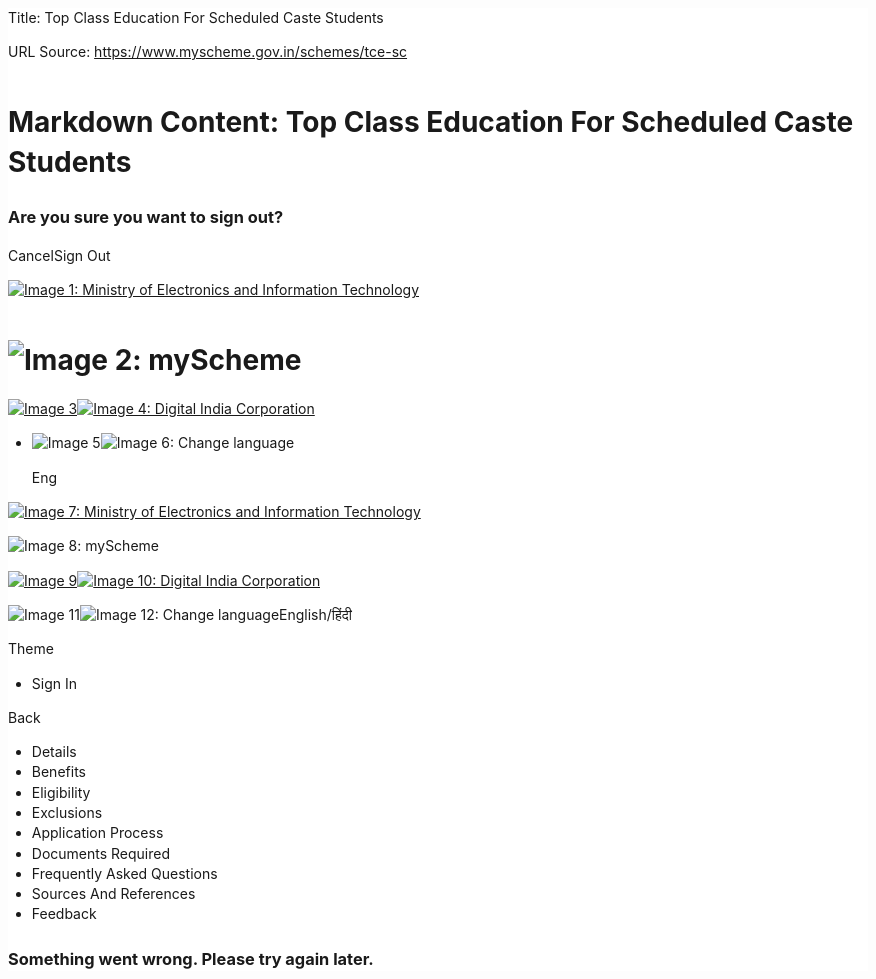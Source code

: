 Title: Top Class Education For Scheduled Caste Students

URL Source: https://www.myscheme.gov.in/schemes/tce-sc

Markdown Content:
Top Class Education For Scheduled Caste Students
===============
  

### Are you sure you want to sign out?

CancelSign Out

[![Image 1: Ministry of Electronics and Information Technology](https://cdn.myscheme.in/images/logos/emblem-black.svg)](https://www.myscheme.gov.in/)

![Image 2: myScheme](https://cdn.myscheme.in/images/logos/myscheme-logo-black.svg)
==================================================================================

[![Image 3](blob:https://www.myscheme.gov.in/7029bfa5283c1934d72d4efe1c626373)![Image 4: Digital India Corporation](https://cdn.myscheme.in/images/logos/digital-india-black.svg)](https://www.digitalindia.gov.in/)

*   ![Image 5](blob:https://www.myscheme.gov.in/39e3356370f513e3664ceae4ebfc3a5a)![Image 6: Change language](blob:https://www.myscheme.gov.in/b9a31d3949b1882a09ed2f8508d538f3)
    
    Eng
    

[![Image 7: Ministry of Electronics and Information Technology](https://cdn.myscheme.in/images/logos/emblem-black.svg)](https://www.myscheme.gov.in/)

![Image 8: myScheme](https://cdn.myscheme.in/images/logos/myscheme-logo-black.svg)

[![Image 9](blob:https://www.myscheme.gov.in/04e0786ebe0ffe2b3244c2451b75b80f)![Image 10: Digital India Corporation](https://cdn.myscheme.in/images/logos/digital-india-black.svg)](https://www.digitalindia.gov.in/)

![Image 11](blob:https://www.myscheme.gov.in/39e3356370f513e3664ceae4ebfc3a5a)![Image 12: Change language](https://cdn.myscheme.in/images/icons/language.svg)English/हिंदी

Theme

*   Sign In

Back

*   Details
*   Benefits
*   Eligibility
*   Exclusions
*   Application Process
*   Documents Required
*   Frequently Asked Questions
*   Sources And References
*   Feedback

### Something went wrong. Please try again later.
